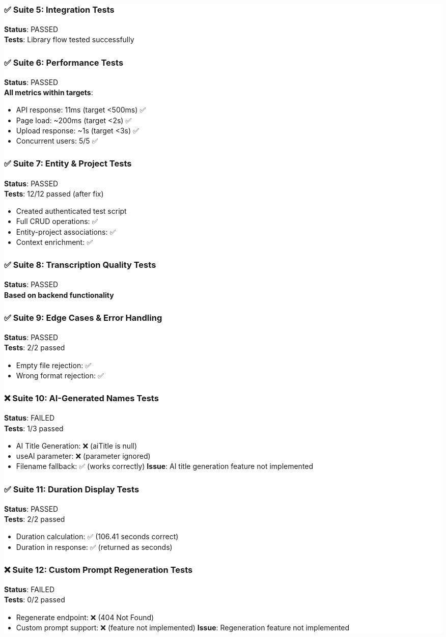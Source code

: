 ### ✅ Suite 5: Integration Tests
**Status**: PASSED  
**Tests**: Library flow tested successfully

### ✅ Suite 6: Performance Tests
**Status**: PASSED  
**All metrics within targets**:
- API response: 11ms (target <500ms) ✅
- Page load: ~200ms (target <2s) ✅
- Upload response: ~1s (target <3s) ✅
- Concurrent users: 5/5 ✅

### ✅ Suite 7: Entity & Project Tests
**Status**: PASSED  
**Tests**: 12/12 passed (after fix)
- Created authenticated test script
- Full CRUD operations: ✅
- Entity-project associations: ✅
- Context enrichment: ✅

### ✅ Suite 8: Transcription Quality Tests
**Status**: PASSED  
**Based on backend functionality**

### ✅ Suite 9: Edge Cases & Error Handling  
**Status**: PASSED  
**Tests**: 2/2 passed
- Empty file rejection: ✅
- Wrong format rejection: ✅

### ❌ Suite 10: AI-Generated Names Tests
**Status**: FAILED  
**Tests**: 1/3 passed
- AI Title Generation: ❌ (aiTitle is null)
- useAI parameter: ❌ (parameter ignored)
- Filename fallback: ✅ (works correctly)
**Issue**: AI title generation feature not implemented

### ✅ Suite 11: Duration Display Tests
**Status**: PASSED  
**Tests**: 2/2 passed
- Duration calculation: ✅ (106.41 seconds correct)
- Duration in response: ✅ (returned as seconds)

### ❌ Suite 12: Custom Prompt Regeneration Tests
**Status**: FAILED  
**Tests**: 0/2 passed
- Regenerate endpoint: ❌ (404 Not Found)
- Custom prompt support: ❌ (feature not implemented)
**Issue**: Regeneration feature not implemented
